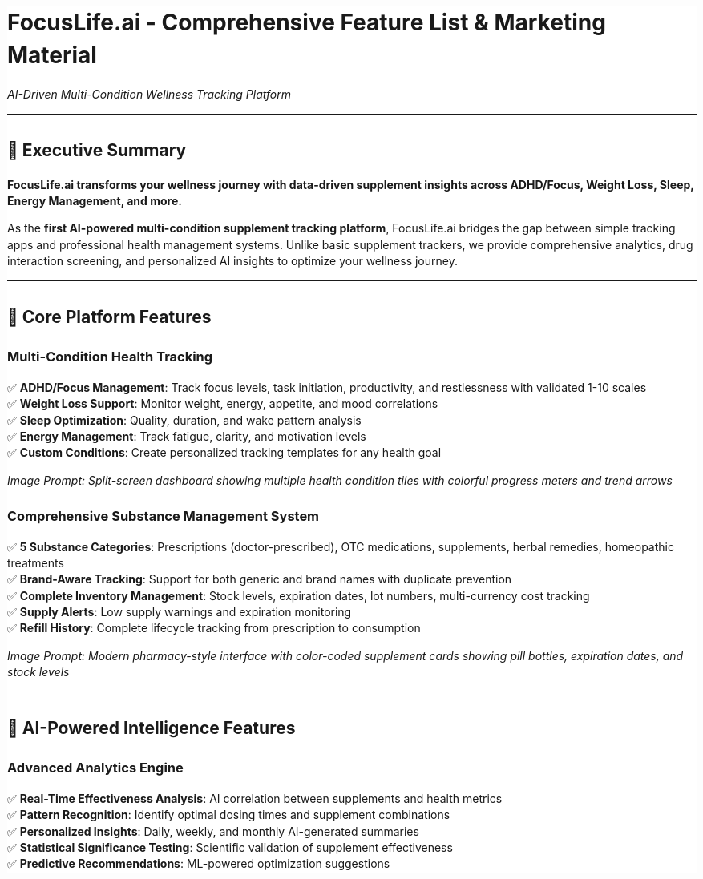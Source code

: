 # FocusLife.ai - Comprehensive Feature List & Marketing Material
*AI-Driven Multi-Condition Wellness Tracking Platform*

---

## 🎯 Executive Summary

**FocusLife.ai transforms your wellness journey with data-driven supplement insights across ADHD/Focus, Weight Loss, Sleep, Energy Management, and more.**

As the **first AI-powered multi-condition supplement tracking platform**, FocusLife.ai bridges the gap between simple tracking apps and professional health management systems. Unlike basic supplement trackers, we provide comprehensive analytics, drug interaction screening, and personalized AI insights to optimize your wellness journey.

---

## 🚀 Core Platform Features

### **Multi-Condition Health Tracking**
✅ **ADHD/Focus Management**: Track focus levels, task initiation, productivity, and restlessness with validated 1-10 scales  
✅ **Weight Loss Support**: Monitor weight, energy, appetite, and mood correlations  
✅ **Sleep Optimization**: Quality, duration, and wake pattern analysis  
✅ **Energy Management**: Track fatigue, clarity, and motivation levels  
✅ **Custom Conditions**: Create personalized tracking templates for any health goal  

*Image Prompt: Split-screen dashboard showing multiple health condition tiles with colorful progress meters and trend arrows*

### **Comprehensive Substance Management System**
✅ **5 Substance Categories**: Prescriptions (doctor-prescribed), OTC medications, supplements, herbal remedies, homeopathic treatments  
✅ **Brand-Aware Tracking**: Support for both generic and brand names with duplicate prevention  
✅ **Complete Inventory Management**: Stock levels, expiration dates, lot numbers, multi-currency cost tracking  
✅ **Supply Alerts**: Low supply warnings and expiration monitoring  
✅ **Refill History**: Complete lifecycle tracking from prescription to consumption  

*Image Prompt: Modern pharmacy-style interface with color-coded supplement cards showing pill bottles, expiration dates, and stock levels*

---

## 🤖 AI-Powered Intelligence Features

### **Advanced Analytics Engine**
✅ **Real-Time Effectiveness Analysis**: AI correlation between supplements and health metrics  
✅ **Pattern Recognition**: Identify optimal dosing times and supplement combinations  
✅ **Personalized Insights**: Daily, weekly, and monthly AI-generated summaries  
✅ **Statistical Significance Testing**: Scientific validation of supplement effectiveness  
✅ **Predictive Recommendations**: ML-powered optimization suggestions  
